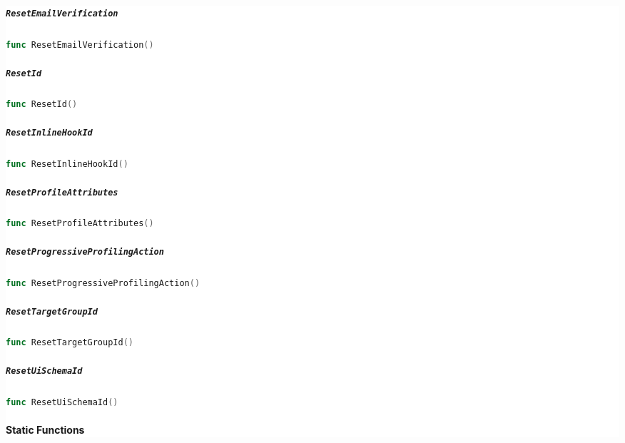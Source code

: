 ##### `ResetEmailVerification` <a name="ResetEmailVerification" id="@cdktf/provider-okta.policyRuleProfileEnrollment.PolicyRuleProfileEnrollment.resetEmailVerification"></a>

```go
func ResetEmailVerification()
```

##### `ResetId` <a name="ResetId" id="@cdktf/provider-okta.policyRuleProfileEnrollment.PolicyRuleProfileEnrollment.resetId"></a>

```go
func ResetId()
```

##### `ResetInlineHookId` <a name="ResetInlineHookId" id="@cdktf/provider-okta.policyRuleProfileEnrollment.PolicyRuleProfileEnrollment.resetInlineHookId"></a>

```go
func ResetInlineHookId()
```

##### `ResetProfileAttributes` <a name="ResetProfileAttributes" id="@cdktf/provider-okta.policyRuleProfileEnrollment.PolicyRuleProfileEnrollment.resetProfileAttributes"></a>

```go
func ResetProfileAttributes()
```

##### `ResetProgressiveProfilingAction` <a name="ResetProgressiveProfilingAction" id="@cdktf/provider-okta.policyRuleProfileEnrollment.PolicyRuleProfileEnrollment.resetProgressiveProfilingAction"></a>

```go
func ResetProgressiveProfilingAction()
```

##### `ResetTargetGroupId` <a name="ResetTargetGroupId" id="@cdktf/provider-okta.policyRuleProfileEnrollment.PolicyRuleProfileEnrollment.resetTargetGroupId"></a>

```go
func ResetTargetGroupId()
```

##### `ResetUiSchemaId` <a name="ResetUiSchemaId" id="@cdktf/provider-okta.policyRuleProfileEnrollment.PolicyRuleProfileEnrollment.resetUiSchemaId"></a>

```go
func ResetUiSchemaId()
```

#### Static Functions <a name="Static Functions" id="Static Functions"></a>
